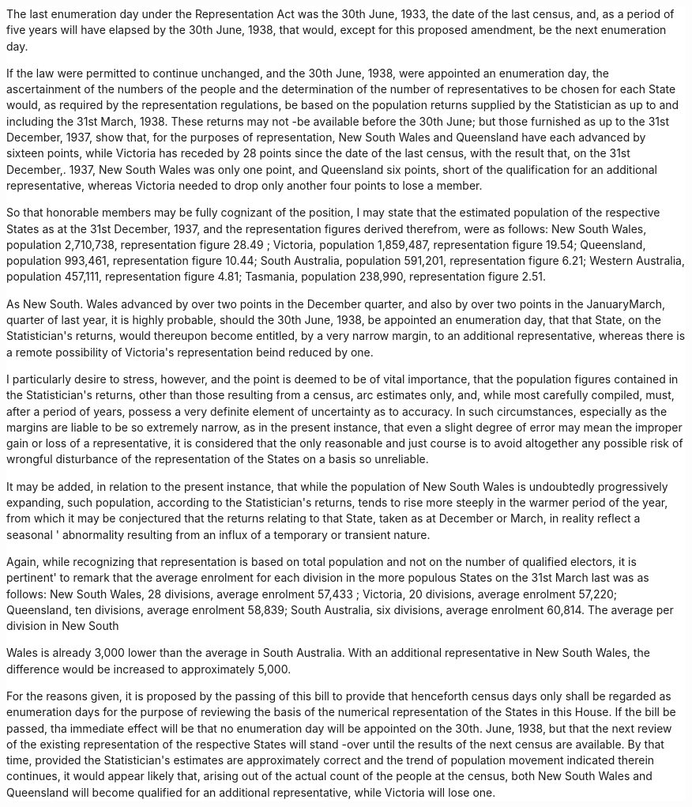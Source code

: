 The last enumeration day under the Representation Act was the 30th June, 1933, the date of the last census, and, as a period of five years will have elapsed by the 30th June, 1938, that would, except for this proposed amendment, be the next enumeration day. 

If the law were permitted to continue unchanged, and the 30th June, 1938, were appointed an enumeration day, the ascertainment of the numbers of the people and the determination of the number of representatives to be chosen for each State would, as required by the representation regulations, be based on the population returns supplied by the Statistician as up to and including the 31st March, 1938. These returns may not -be available before the 30th June; but those furnished as up to the 31st December, 1937, show that, for the purposes of representation, New South Wales and Queensland have each advanced by sixteen points, while Victoria has receded by 28 points since the date of the last census, with the result that, on the 31st December,. 1937, New South Wales was only one point, and Queensland six points, short of the qualification for an additional representative, whereas Victoria needed to drop only another four points to lose a member. 

So that honorable members may be fully cognizant of the position, I may state that the estimated population of the respective States as at the 31st December, 1937, and the representation figures derived therefrom, were as follows: New South Wales, population 2,710,738, representation figure 28.49 ; Victoria, population 1,859,487, representation figure 19.54; Queensland, population 993,461, representation figure 10.44; South Australia, population 591,201, representation figure 6.21; Western Australia, population 457,111, representation figure 4.81; Tasmania, population 238,990, representation figure 2.51. 

As New South. Wales advanced by over two points in the December quarter, and also by over two points in the JanuaryMarch, quarter of last year, it is highly probable, should the 30th June, 1938, be appointed an enumeration day, that that State, on the Statistician's returns, would thereupon become entitled, by a very narrow margin, to an additional representative, whereas there is a remote possibility of Victoria's representation  beind  reduced by one. 

I particularly desire to stress, however, and the point is deemed to be of vital importance, that the population figures contained in the Statistician's returns, other than those resulting from a census, arc estimates only, and, while most carefully compiled, must, after a period of years, possess a very definite element of uncertainty as to accuracy. In such circumstances, especially as the margins are liable to be so extremely narrow, as in the present instance, that even a slight degree of error may mean the improper gain or loss of a representative, it is considered that the only reasonable and just course is to avoid altogether any possible risk of wrongful disturbance of the representation of the States on a basis so unreliable. 

It may be added, in relation to the present instance, that while the population of New South Wales is undoubtedly progressively expanding, such population, according to the Statistician's returns, tends to rise more steeply in the warmer period of the year, from which it may be conjectured that the returns relating to that State, taken as at December or March, in reality reflect a seasonal ' abnormality resulting from an influx of a temporary or transient nature. 

Again, while recognizing that representation is based on total population and not on the number of qualified electors, it is pertinent' to remark that the average enrolment for each division in the more populous States on the 31st March last was as follows: New South Wales, 28 divisions, average enrolment 57,433 ; Victoria, 20 divisions, average enrolment 57,220; Queensland, ten divisions, average enrolment 58,839; South Australia, six divisions, average enrolment 60,814. The average per division in New South 

Wales is already 3,000 lower than the average in South Australia. With an additional representative in New South Wales, the difference would be increased to approximately 5,000. 

For the reasons given, it is proposed by the passing of this bill to provide that henceforth census days only shall be regarded as enumeration days for the purpose of reviewing the basis of the numerical representation of the States in this House. If the bill be passed, tha immediate effect will be that no enumeration day will be appointed on the 30th. June, 1938, but that the next review of the existing representation of the respective States will stand -over until the results of the next census are available. By that time, provided the Statistician's estimates are approximately correct and the trend of population movement indicated therein continues, it would appear likely that, arising out of the actual count of the people at the census, both New South Wales and Queensland will become qualified for an additional representative, while Victoria will lose one. 
